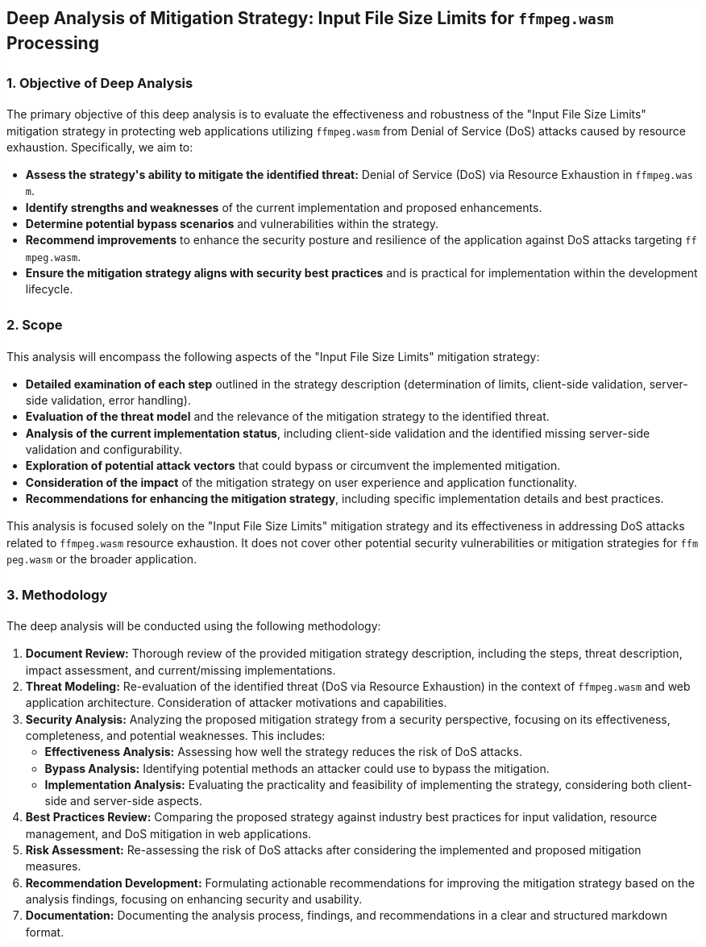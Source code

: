 ## Deep Analysis of Mitigation Strategy: Input File Size Limits for `ffmpeg.wasm` Processing

### 1. Objective of Deep Analysis

The primary objective of this deep analysis is to evaluate the effectiveness and robustness of the "Input File Size Limits" mitigation strategy in protecting web applications utilizing `ffmpeg.wasm` from Denial of Service (DoS) attacks caused by resource exhaustion.  Specifically, we aim to:

*   **Assess the strategy's ability to mitigate the identified threat:** Denial of Service (DoS) via Resource Exhaustion in `ffmpeg.wasm`.
*   **Identify strengths and weaknesses** of the current implementation and proposed enhancements.
*   **Determine potential bypass scenarios** and vulnerabilities within the strategy.
*   **Recommend improvements** to enhance the security posture and resilience of the application against DoS attacks targeting `ffmpeg.wasm`.
*   **Ensure the mitigation strategy aligns with security best practices** and is practical for implementation within the development lifecycle.

### 2. Scope

This analysis will encompass the following aspects of the "Input File Size Limits" mitigation strategy:

*   **Detailed examination of each step** outlined in the strategy description (determination of limits, client-side validation, server-side validation, error handling).
*   **Evaluation of the threat model** and the relevance of the mitigation strategy to the identified threat.
*   **Analysis of the current implementation status**, including client-side validation and the identified missing server-side validation and configurability.
*   **Exploration of potential attack vectors** that could bypass or circumvent the implemented mitigation.
*   **Consideration of the impact** of the mitigation strategy on user experience and application functionality.
*   **Recommendations for enhancing the mitigation strategy**, including specific implementation details and best practices.

This analysis is focused solely on the "Input File Size Limits" mitigation strategy and its effectiveness in addressing DoS attacks related to `ffmpeg.wasm` resource exhaustion. It does not cover other potential security vulnerabilities or mitigation strategies for `ffmpeg.wasm` or the broader application.

### 3. Methodology

The deep analysis will be conducted using the following methodology:

1.  **Document Review:**  Thorough review of the provided mitigation strategy description, including the steps, threat description, impact assessment, and current/missing implementations.
2.  **Threat Modeling:**  Re-evaluation of the identified threat (DoS via Resource Exhaustion) in the context of `ffmpeg.wasm` and web application architecture.  Consideration of attacker motivations and capabilities.
3.  **Security Analysis:**  Analyzing the proposed mitigation strategy from a security perspective, focusing on its effectiveness, completeness, and potential weaknesses. This includes:
    *   **Effectiveness Analysis:**  Assessing how well the strategy reduces the risk of DoS attacks.
    *   **Bypass Analysis:**  Identifying potential methods an attacker could use to bypass the mitigation.
    *   **Implementation Analysis:**  Evaluating the practicality and feasibility of implementing the strategy, considering both client-side and server-side aspects.
4.  **Best Practices Review:**  Comparing the proposed strategy against industry best practices for input validation, resource management, and DoS mitigation in web applications.
5.  **Risk Assessment:**  Re-assessing the risk of DoS attacks after considering the implemented and proposed mitigation measures.
6.  **Recommendation Development:**  Formulating actionable recommendations for improving the mitigation strategy based on the analysis findings, focusing on enhancing security and usability.
7.  **Documentation:**  Documenting the analysis process, findings, and recommendations in a clear and structured markdown format.